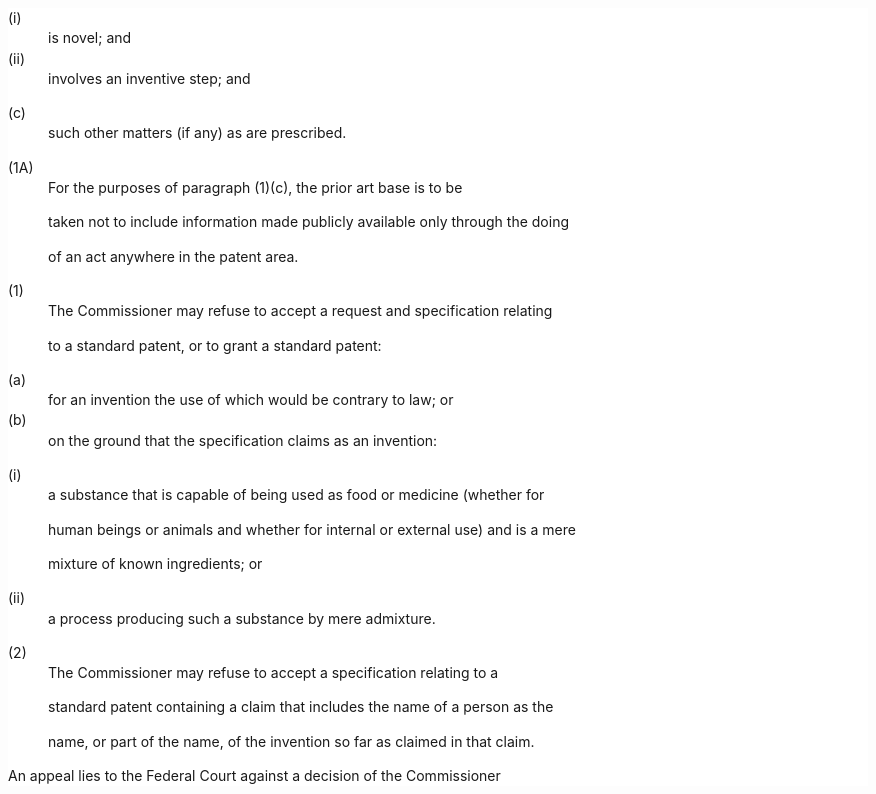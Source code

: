 </dl></dl>
<dl compact=""><dl compact=""><dl compact="">

<dt>(i)</dt><dd>is novel; and</dd>

<dt>(ii)</dt><dd>involves an inventive step; and

</dd>

</dl></dl></dl>
<dl compact=""><dl compact="">

<dt>(c)</dt><dd>such other matters (if any) as are prescribed.

</dd>

</dl></dl>
<dt>(1A)</dt><dd>For the purposes of paragraph&#160;(1)(c), the prior art base is to be

taken not to include information made publicly available only through the doing

of an act anywhere in the patent area.

</dd> 





<dt>(1)</dt><dd>The Commissioner may refuse to accept a request and specification relating

to a standard patent, or to grant a standard patent:

</dd> 
<dl compact=""><dl compact="">

<dt>(a)</dt><dd>for an invention the use of which would be contrary to law; or</dd>

<dt>(b)</dt><dd>on the ground that the specification claims as an invention:

</dd>

</dl></dl>
<dl compact=""><dl compact=""><dl compact="">

<dt>(i)</dt><dd>a substance that is capable of being used as food or medicine (whether for

human beings or animals and whether for internal or external use) and is a mere

mixture of known ingredients; or</dd>

<dt>(ii)</dt><dd>a process producing such a substance by mere admixture.

</dd>

</dl></dl></dl>
<dt>(2)</dt><dd>The Commissioner may refuse to accept a specification relating to a

standard patent containing a claim that includes the name of a person as the

name, or part of the name, of the invention so far as claimed in that claim.

</dd> 

An appeal lies to the Federal Court against a decision of the Commissioner
